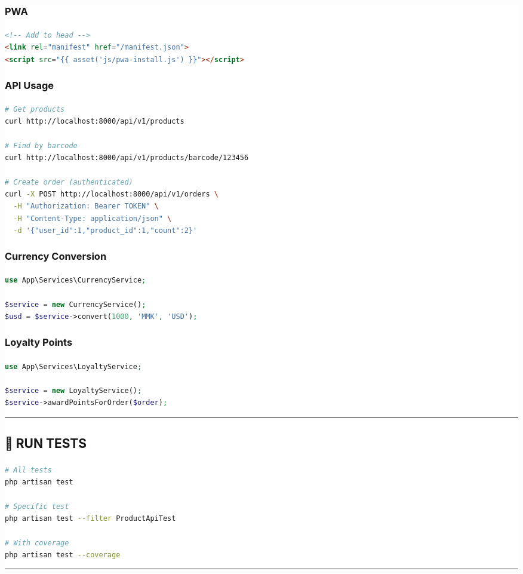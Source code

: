 ### PWA
```html
<!-- Add to head -->
<link rel="manifest" href="/manifest.json">
<script src="{{ asset('js/pwa-install.js') }}"></script>
```

### API Usage
```bash
# Get products
curl http://localhost:8000/api/v1/products

# Find by barcode
curl http://localhost:8000/api/v1/products/barcode/123456

# Create order (authenticated)
curl -X POST http://localhost:8000/api/v1/orders \
  -H "Authorization: Bearer TOKEN" \
  -H "Content-Type: application/json" \
  -d '{"user_id":1,"product_id":1,"count":2}'
```

### Currency Conversion
```php
use App\Services\CurrencyService;

$service = new CurrencyService();
$usd = $service->convert(1000, 'MMK', 'USD');
```

### Loyalty Points
```php
use App\Services\LoyaltyService;

$service = new LoyaltyService();
$service->awardPointsForOrder($order);
```

---

## 🧪 RUN TESTS

```bash
# All tests
php artisan test

# Specific test
php artisan test --filter ProductApiTest

# With coverage
php artisan test --coverage
```

---